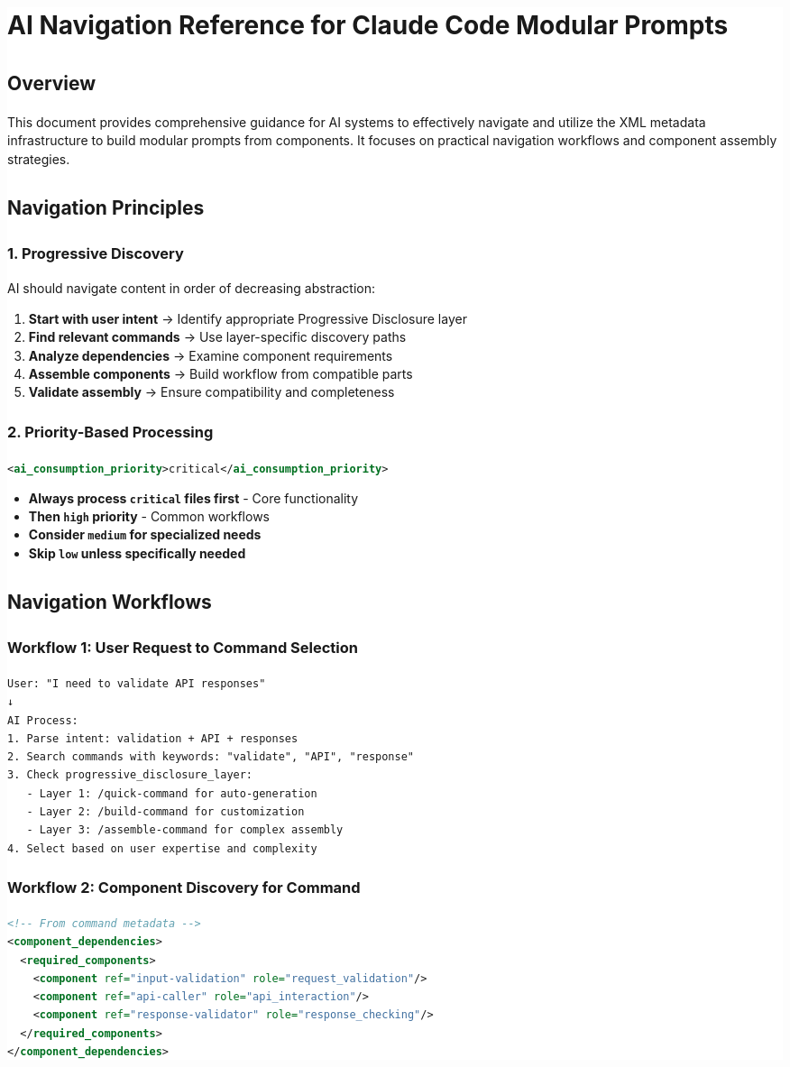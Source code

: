 # AI Navigation Reference for Claude Code Modular Prompts

## Overview

This document provides comprehensive guidance for AI systems to effectively navigate and utilize the XML metadata infrastructure to build modular prompts from components. It focuses on practical navigation workflows and component assembly strategies.

## Navigation Principles

### 1. Progressive Discovery
AI should navigate content in order of decreasing abstraction:
1. **Start with user intent** → Identify appropriate Progressive Disclosure layer
2. **Find relevant commands** → Use layer-specific discovery paths
3. **Analyze dependencies** → Examine component requirements
4. **Assemble components** → Build workflow from compatible parts
5. **Validate assembly** → Ensure compatibility and completeness

### 2. Priority-Based Processing
```xml
<ai_consumption_priority>critical</ai_consumption_priority>
```
- **Always process `critical` files first** - Core functionality
- **Then `high` priority** - Common workflows
- **Consider `medium` for specialized needs**
- **Skip `low` unless specifically needed**

## Navigation Workflows

### Workflow 1: User Request to Command Selection

```
User: "I need to validate API responses"
↓
AI Process:
1. Parse intent: validation + API + responses
2. Search commands with keywords: "validate", "API", "response"
3. Check progressive_disclosure_layer:
   - Layer 1: /quick-command for auto-generation
   - Layer 2: /build-command for customization
   - Layer 3: /assemble-command for complex assembly
4. Select based on user expertise and complexity
```

### Workflow 2: Component Discovery for Command

```xml
<!-- From command metadata -->
<component_dependencies>
  <required_components>
    <component ref="input-validation" role="request_validation"/>
    <component ref="api-caller" role="api_interaction"/>
    <component ref="response-validator" role="response_checking"/>
  </required_components>
</component_dependencies>
```
